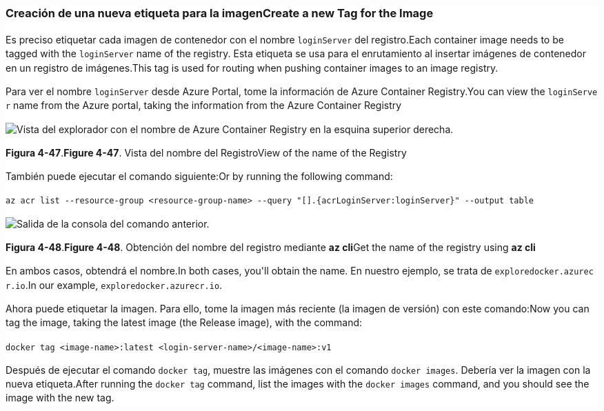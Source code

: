 ### <a name="create-a-new-tag-for-the-image"></a><span data-ttu-id="50412-191">Creación de una nueva etiqueta para la imagen</span><span class="sxs-lookup"><span data-stu-id="50412-191">Create a new Tag for the Image</span></span>

<span data-ttu-id="50412-192">Es preciso etiquetar cada imagen de contenedor con el nombre `loginServer` del registro.</span><span class="sxs-lookup"><span data-stu-id="50412-192">Each container image needs to be tagged with the `loginServer` name of the registry.</span></span> <span data-ttu-id="50412-193">Esta etiqueta se usa para el enrutamiento al insertar imágenes de contenedor en un registro de imágenes.</span><span class="sxs-lookup"><span data-stu-id="50412-193">This tag is used for routing when pushing container images to an image registry.</span></span>

<span data-ttu-id="50412-194">Para ver el nombre `loginServer` desde Azure Portal, tome la información de Azure Container Registry.</span><span class="sxs-lookup"><span data-stu-id="50412-194">You can view the `loginServer` name from the Azure portal, taking the information from the Azure Container Registry</span></span>

![Vista del explorador con el nombre de Azure Container Registry en la esquina superior derecha.](media/build-aspnet-core-applications-linux-containers-aks-kubernetes/loginServer-name.png)

<span data-ttu-id="50412-196">**Figura 4-47**.</span><span class="sxs-lookup"><span data-stu-id="50412-196">**Figure 4-47**.</span></span> <span data-ttu-id="50412-197">Vista del nombre del Registro</span><span class="sxs-lookup"><span data-stu-id="50412-197">View of the name of the Registry</span></span>

<span data-ttu-id="50412-198">También puede ejecutar el comando siguiente:</span><span class="sxs-lookup"><span data-stu-id="50412-198">Or by running the following command:</span></span>

```console
az acr list --resource-group <resource-group-name> --query "[].{acrLoginServer:loginServer}" --output table
```

![Salida de la consola del comando anterior.](media/build-aspnet-core-applications-linux-containers-aks-kubernetes/az-cli-loginServer-name.png)

<span data-ttu-id="50412-200">**Figura 4-48**.</span><span class="sxs-lookup"><span data-stu-id="50412-200">**Figure 4-48**.</span></span> <span data-ttu-id="50412-201">Obtención del nombre del registro mediante **az cli**</span><span class="sxs-lookup"><span data-stu-id="50412-201">Get the name of the registry using **az cli**</span></span>

<span data-ttu-id="50412-202">En ambos casos, obtendrá el nombre.</span><span class="sxs-lookup"><span data-stu-id="50412-202">In both cases, you'll obtain the name.</span></span> <span data-ttu-id="50412-203">En nuestro ejemplo, se trata de `exploredocker.azurecr.io`.</span><span class="sxs-lookup"><span data-stu-id="50412-203">In our example, `exploredocker.azurecr.io`.</span></span>

<span data-ttu-id="50412-204">Ahora puede etiquetar la imagen. Para ello, tome la imagen más reciente (la imagen de versión) con este comando:</span><span class="sxs-lookup"><span data-stu-id="50412-204">Now you can tag the image, taking the latest image (the Release image), with the command:</span></span>

```console
docker tag <image-name>:latest <login-server-name>/<image-name>:v1
```

<span data-ttu-id="50412-205">Después de ejecutar el comando `docker tag`, muestre las imágenes con el comando `docker images`. Debería ver la imagen con la nueva etiqueta.</span><span class="sxs-lookup"><span data-stu-id="50412-205">After running the `docker tag` command, list the images with the `docker images` command, and you should see the image with the new tag.</span></span>
